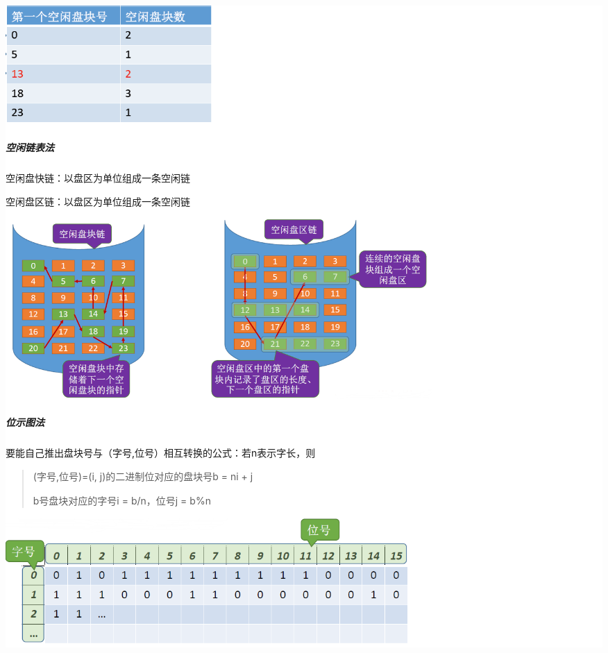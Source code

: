 <img src="images/image-20201115005339804.png" alt="image-20201115005339804" style="zoom:67%;" />

##### 空闲链表法

空闲盘快链：以盘区为单位组成一条空闲链

空闲盘区链：以盘区为单位组成一条空闲链

<img src="images/image-20201115005455241.png" alt="image-20201115005455241" style="zoom:60%;" />

##### 位示图法

要能自己推出盘块号与（字号,位号）相互转换的公式：若n表示字长，则

> (字号,位号)=(i, j)的二进制位对应的盘块号b = ni + j
>
> b号盘块对应的字号i = b/n，位号j = b%n

<img src="images/image-20201115010747682.png" alt="image-20201115010747682" style="zoom:67%;" />
